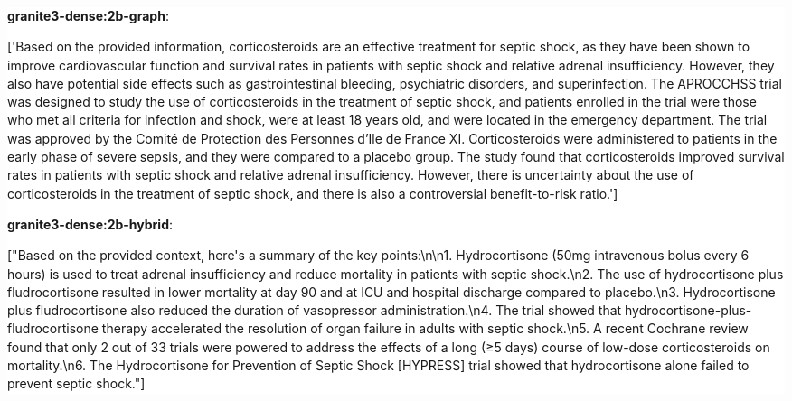 
**granite3-dense:2b-graph**:

['Based on the provided information, corticosteroids are an effective treatment for septic shock, as they have been shown to improve cardiovascular function and survival rates in patients with septic shock and relative adrenal insufficiency. However, they also have potential side effects such as gastrointestinal bleeding, psychiatric disorders, and superinfection. The APROCCHSS trial was designed to study the use of corticosteroids in the treatment of septic shock, and patients enrolled in the trial were those who met all criteria for infection and shock, were at least 18 years old, and were located in the emergency department. The trial was approved by the Comité de Protection des Personnes d’Ile de France XI. Corticosteroids were administered to patients in the early phase of severe sepsis, and they were compared to a placebo group. The study found that corticosteroids improved survival rates in patients with septic shock and relative adrenal insufficiency. However, there is uncertainty about the use of corticosteroids in the treatment of septic shock, and there is also a controversial benefit-to-risk ratio.']


**granite3-dense:2b-hybrid**:

["Based on the provided context, here's a summary of the key points:\n\n1. Hydrocortisone (50mg intravenous bolus every 6 hours) is used to treat adrenal insufficiency and reduce mortality in patients with septic shock.\n2. The use of hydrocortisone plus fludrocortisone resulted in lower mortality at day 90 and at ICU and hospital discharge compared to placebo.\n3. Hydrocortisone plus fludrocortisone also reduced the duration of vasopressor administration.\n4. The trial showed that hydrocortisone-plus-fludrocortisone therapy accelerated the resolution of organ failure in adults with septic shock.\n5. A recent Cochrane review found that only 2 out of 33 trials were powered to address the effects of a long (≥5 days) course of low-dose corticosteroids on mortality.\n6. The Hydrocortisone for Prevention of Septic Shock [HYPRESS] trial showed that hydrocortisone alone failed to prevent septic shock."]

